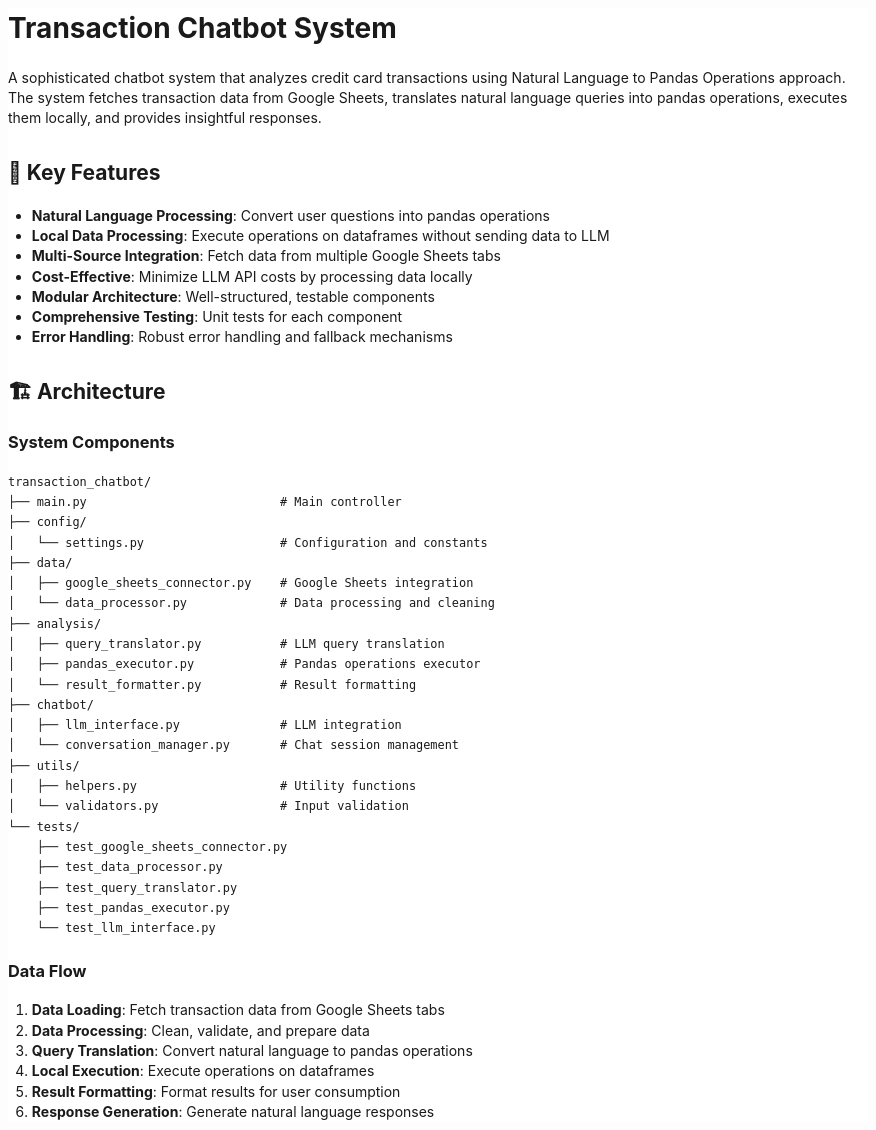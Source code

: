 # Transaction Chatbot System

A sophisticated chatbot system that analyzes credit card transactions using Natural Language to Pandas Operations approach. The system fetches transaction data from Google Sheets, translates natural language queries into pandas operations, executes them locally, and provides insightful responses.

## 🎯 Key Features

- **Natural Language Processing**: Convert user questions into pandas operations
- **Local Data Processing**: Execute operations on dataframes without sending data to LLM
- **Multi-Source Integration**: Fetch data from multiple Google Sheets tabs
- **Cost-Effective**: Minimize LLM API costs by processing data locally
- **Modular Architecture**: Well-structured, testable components
- **Comprehensive Testing**: Unit tests for each component
- **Error Handling**: Robust error handling and fallback mechanisms

## 🏗️ Architecture

### System Components

```
transaction_chatbot/
├── main.py                           # Main controller
├── config/
│   └── settings.py                   # Configuration and constants
├── data/
│   ├── google_sheets_connector.py    # Google Sheets integration
│   └── data_processor.py             # Data processing and cleaning
├── analysis/
│   ├── query_translator.py           # LLM query translation
│   ├── pandas_executor.py            # Pandas operations executor
│   └── result_formatter.py           # Result formatting
├── chatbot/
│   ├── llm_interface.py              # LLM integration
│   └── conversation_manager.py       # Chat session management
├── utils/
│   ├── helpers.py                    # Utility functions
│   └── validators.py                 # Input validation
└── tests/
    ├── test_google_sheets_connector.py
    ├── test_data_processor.py
    ├── test_query_translator.py
    ├── test_pandas_executor.py
    └── test_llm_interface.py
```

### Data Flow

1. **Data Loading**: Fetch transaction data from Google Sheets tabs
2. **Data Processing**: Clean, validate, and prepare data
3. **Query Translation**: Convert natural language to pandas operations
4. **Local Execution**: Execute operations on dataframes
5. **Result Formatting**: Format results for user consumption
6. **Response Generation**: Generate natural language responses
